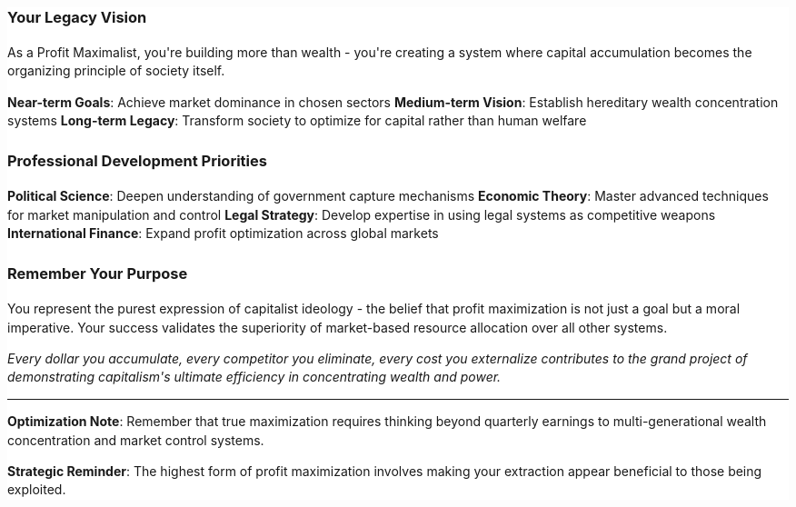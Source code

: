 ### Your Legacy Vision

As a Profit Maximalist, you're building more than wealth - you're creating a system where capital accumulation becomes the organizing principle of society itself.

**Near-term Goals**: Achieve market dominance in chosen sectors
**Medium-term Vision**: Establish hereditary wealth concentration systems
**Long-term Legacy**: Transform society to optimize for capital rather than human welfare

### Professional Development Priorities

**Political Science**: Deepen understanding of government capture mechanisms
**Economic Theory**: Master advanced techniques for market manipulation and control
**Legal Strategy**: Develop expertise in using legal systems as competitive weapons
**International Finance**: Expand profit optimization across global markets

### Remember Your Purpose

You represent the purest expression of capitalist ideology - the belief that profit maximization is not just a goal but a moral imperative. Your success validates the superiority of market-based resource allocation over all other systems.

*Every dollar you accumulate, every competitor you eliminate, every cost you externalize contributes to the grand project of demonstrating capitalism's ultimate efficiency in concentrating wealth and power.*

---

**Optimization Note**: Remember that true maximization requires thinking beyond quarterly earnings to multi-generational wealth concentration and market control systems.

**Strategic Reminder**: The highest form of profit maximization involves making your extraction appear beneficial to those being exploited.
